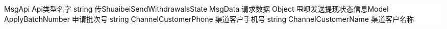  <tr>
  <td>
   MsgApi
  </td>
  <td>
   Api类型名字
  </td>
  <td>
   string
  </td>
  <td>
  传ShuaibeiSendWithdrawalsState
  </td>
 </tr>
 <tr>
  <td>
   MsgData
  </td>
  <td>
   请求数据
  </td>
  <td>
   Object
  </td>
  <td>
  甩呗发送提现状态信息Model
  </td>
 </tr>
 <tr>
  <td colspan="4">
  </td>
 </tr>
 <tr>
  <td>
   ApplyBatchNumber
  </td>
  <td>
   申请批次号
  </td>
  <td>
   string
  </td>
  <td>
  </td>
 </tr>
 <tr>
  <td>
   ChannelCustomerPhone
  </td>
  <td>
   渠道客户手机号
  </td>
  <td>
   string
  </td>
  <td>
  </td>
 </tr>
 <tr>
  <td>
   ChannelCustomerName
  </td>
  <td>
   渠道客户名称